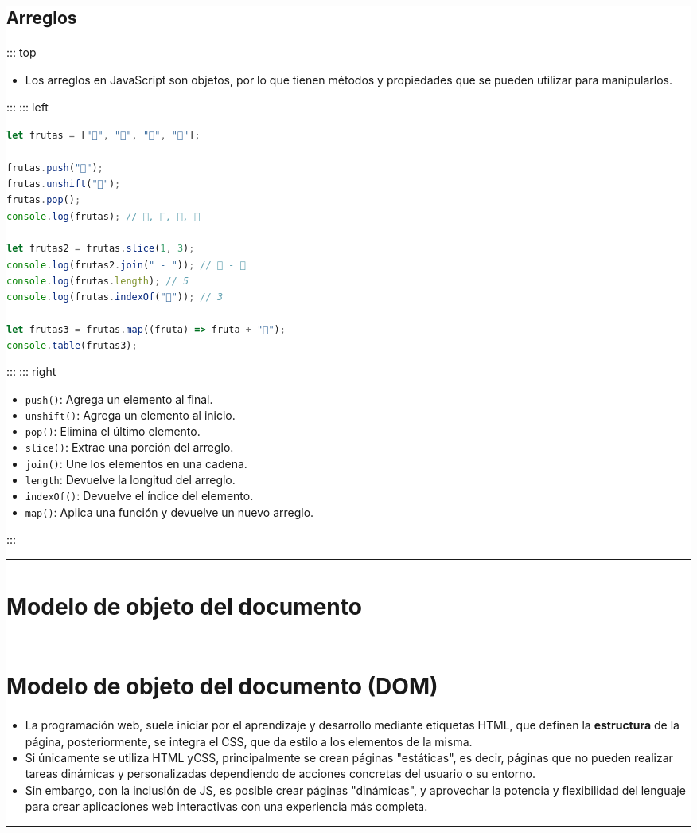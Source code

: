 ## Arreglos

::: top

- Los arreglos en JavaScript son objetos, por lo que tienen métodos y propiedades que se pueden utilizar para manipularlos.

:::
::: left

```js
let frutas = ["🍎", "🍐", "🍇", "🍓"];

frutas.push("🥭");
frutas.unshift("🍌");
frutas.pop();
console.log(frutas); // 🍌, 🍎, 🍐, 🍇

let frutas2 = frutas.slice(1, 3);
console.log(frutas2.join(" - ")); // 🍎 - 🍐
console.log(frutas.length); // 5
console.log(frutas.indexOf("🍇")); // 3

let frutas3 = frutas.map((fruta) => fruta + "🍉");
console.table(frutas3);
```

:::
::: right

- `push()`: Agrega un elemento al final.
- `unshift()`: Agrega un elemento al inicio.
- `pop()`: Elimina el último elemento.
- `slice()`: Extrae una porción del arreglo.
- `join()`: Une los elementos en una cadena.
- `length`: Devuelve la longitud del arreglo.
- `indexOf()`: Devuelve el índice del elemento.
- `map()`: Aplica una función y devuelve un nuevo arreglo.

:::

---



# Modelo de objeto del documento

---

# Modelo de objeto del documento (DOM)

- La programación web, suele iniciar por el aprendizaje y desarrollo mediante etiquetas HTML, que definen la **estructura** de la página, posteriormente, se integra el CSS, que da estilo a los elementos de la misma.
- Si únicamente se utiliza HTML yCSS, principalmente se crean páginas "estáticas", es decir, páginas que no pueden realizar tareas dinámicas y personalizadas dependiendo de acciones concretas del usuario o su entorno.
- Sin embargo, con la inclusión de JS, es posible crear páginas "dinámicas", y aprovechar la potencia y flexibilidad del lenguaje para crear aplicaciones web interactivas con una experiencia más completa.

---

  [simbolo]: "bar",